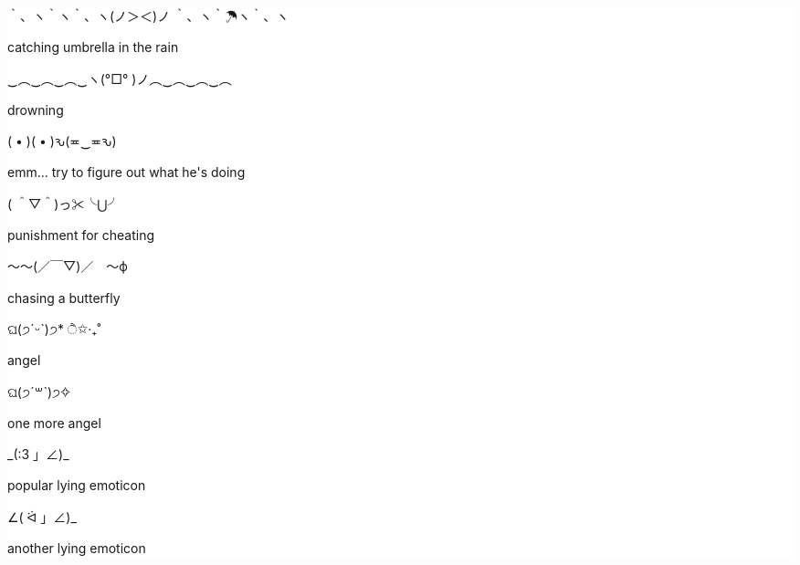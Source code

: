 ｀、ヽ｀ヽ｀、ヽ(ノ＞＜)ノ ｀、ヽ｀☂ヽ｀、ヽ

catching umbrella in the rain

‿︵‿︵‿︵‿ヽ(°□° )ノ︵‿︵‿︵‿︵

drowning

( • )( • )ԅ(≖‿≖ԅ)

emm... try to figure out what he's doing

( ＾▽＾)っ✂╰⋃╯

punishment for cheating

〜〜(／￣▽)／　〜ф

chasing a butterfly

ଘ(੭ˊᵕˋ)੭\* ੈ✩‧₊˚

angel

ଘ(੭ˊ꒳​ˋ)੭✧

one more angel

\_(:3 」∠)\_

popular lying emoticon

∠( ᐛ 」∠)\_

another lying emoticon

